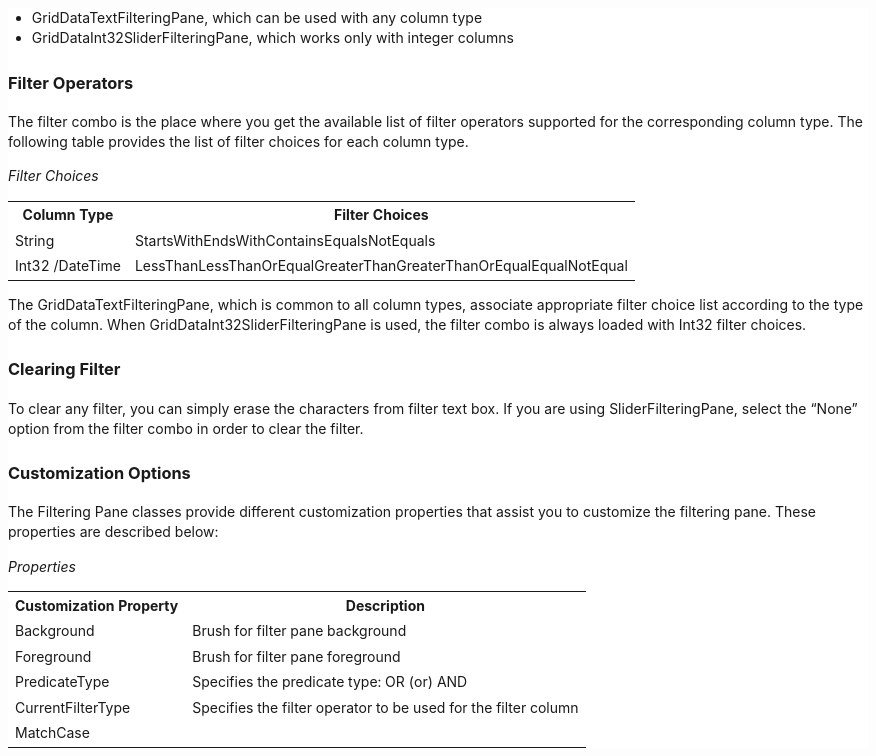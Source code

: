 * GridDataTextFilteringPane, which can be used with any column type
* GridDataInt32SliderFilteringPane, which works only with integer columns

### Filter Operators

The filter combo is the place where you get the available list of filter operators supported for  the corresponding column type.  The following table provides the list of filter choices for each column type.

_Filter Choices_

<table>
<tr>
<th>
Column Type</th><th>
Filter Choices</th></tr>
<tr>
<td>
String</td><td>
StartsWithEndsWithContainsEqualsNotEquals</td></tr>
<tr>
<td>
Int32 /DateTime</td><td>
LessThanLessThanOrEqualGreaterThanGreaterThanOrEqualEqualNotEqual</td></tr>
</table>

The GridDataTextFilteringPane, which is common to all column types, associate appropriate filter choice list according to the type of the column. When GridDataInt32SliderFilteringPane is used, the filter combo is always loaded with Int32 filter choices.

### Clearing Filter

To clear any filter, you can simply erase the characters from filter text box. If you are using SliderFilteringPane, select the “None” option from the filter combo in order to clear the filter.

### Customization Options

The Filtering Pane classes provide different customization properties that assist you to customize the filtering pane. These properties are described below:

_Properties_

<table>
<tr>
<th>
Customization Property</th><th>
Description</th></tr>
<tr>
<td>
Background</td><td>
Brush for filter pane background</td></tr>
<tr>
<td>
Foreground</td><td>
Brush for filter pane foreground</td></tr>
<tr>
<td>
PredicateType</td><td>
Specifies the predicate type: OR (or) AND</td></tr>
<tr>
<td>
CurrentFilterType</td><td>
Specifies the filter operator to be used for the filter column</td></tr>
<tr>
<td>
MatchCase</td><td>